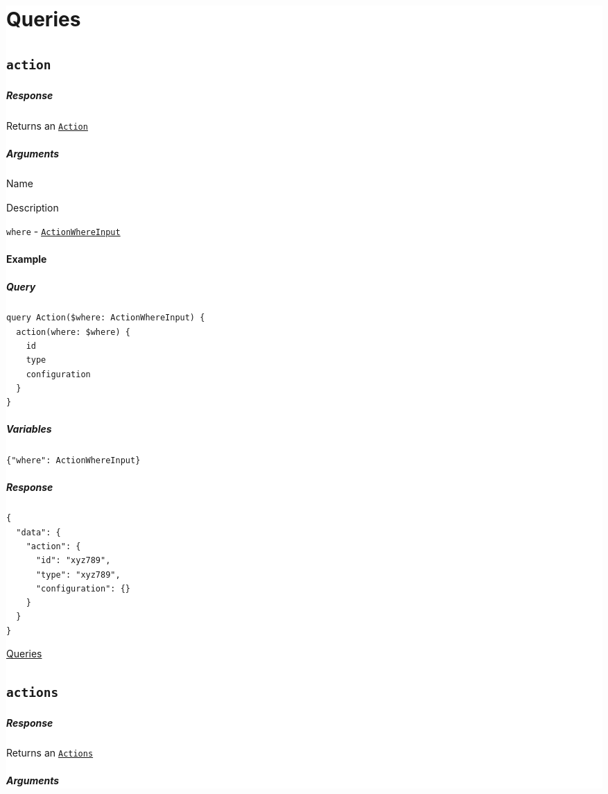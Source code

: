 Queries
=======

`action`
--------

##### Response

Returns an [`Action`](#definition-Action)

##### Arguments

Name

Description

`where` - [`ActionWhereInput`](#definition-ActionWhereInput)

#### Example

##### Query

    query Action($where: ActionWhereInput) {
      action(where: $where) {
        id
        type
        configuration
      }
    }

##### Variables

    {"where": ActionWhereInput}

##### Response

    {
      "data": {
        "action": {
          "id": "xyz789",
          "type": "xyz789",
          "configuration": {}
        }
      }
    }

[Queries](#group-Operations-Queries)

`actions`
---------

##### Response

Returns an [`Actions`](#definition-Actions)

##### Arguments
